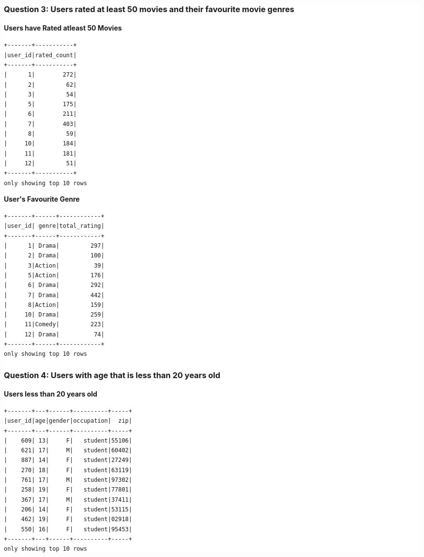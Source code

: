 ### Question 3: Users rated at least 50 movies and their favourite movie genres

**Users have Rated atleast 50 Movies**

```
+-------+-----------+
|user_id|rated_count|
+-------+-----------+
|      1|        272|
|      2|         62|
|      3|         54|
|      5|        175|
|      6|        211|
|      7|        403|
|      8|         59|
|     10|        184|
|     11|        181|
|     12|         51|
+-------+-----------+
only showing top 10 rows
```

**User's Favourite Genre**

```
+-------+------+------------+
|user_id| genre|total_rating|
+-------+------+------------+
|      1| Drama|         297|
|      2| Drama|         100|
|      3|Action|          39|
|      5|Action|         176|
|      6| Drama|         292|
|      7| Drama|         442|
|      8|Action|         159|
|     10| Drama|         259|
|     11|Comedy|         223|
|     12| Drama|          74|
+-------+------+------------+
only showing top 10 rows
```

### Question 4: Users with age that is less than 20 years old

**Users less than 20 years old**

```
+-------+---+------+----------+-----+
|user_id|age|gender|occupation|  zip|
+-------+---+------+----------+-----+
|    609| 13|     F|   student|55106|
|    621| 17|     M|   student|60402|
|    887| 14|     F|   student|27249|
|    270| 18|     F|   student|63119|
|    761| 17|     M|   student|97302|
|    258| 19|     F|   student|77801|
|    367| 17|     M|   student|37411|
|    206| 14|     F|   student|53115|
|    462| 19|     F|   student|02918|
|    550| 16|     F|   student|95453|
+-------+---+------+----------+-----+
only showing top 10 rows
```

